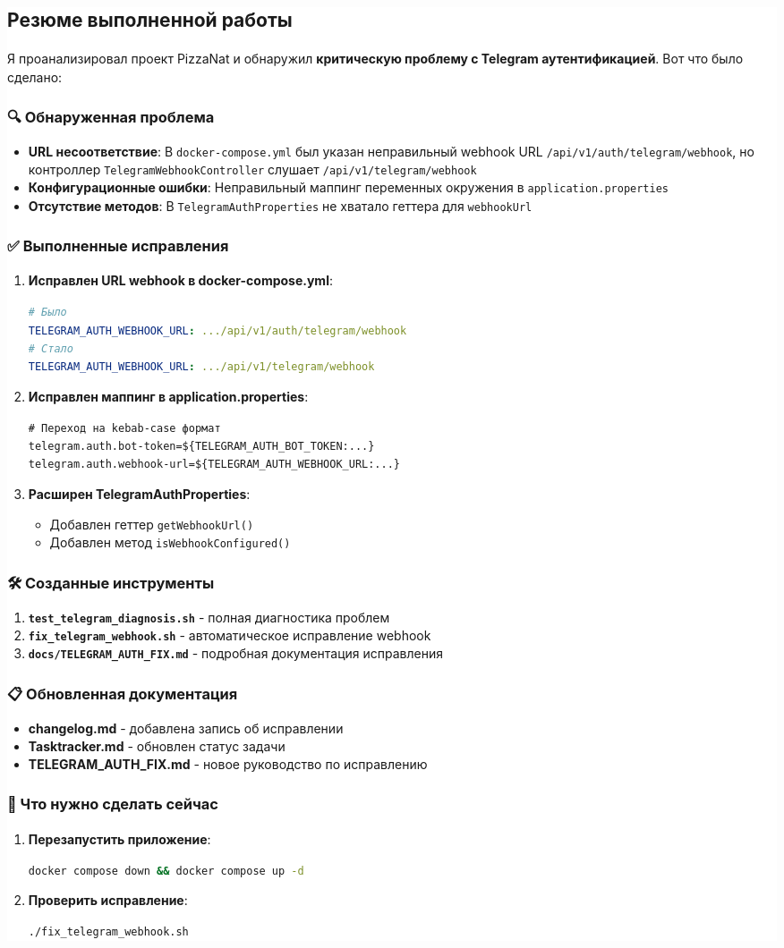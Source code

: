 
## Резюме выполненной работы

Я проанализировал проект PizzaNat и обнаружил **критическую проблему с Telegram аутентификацией**. Вот что было сделано:

### 🔍 Обнаруженная проблема
- **URL несоответствие**: В `docker-compose.yml` был указан неправильный webhook URL `/api/v1/auth/telegram/webhook`, но контроллер `TelegramWebhookController` слушает `/api/v1/telegram/webhook`
- **Конфигурационные ошибки**: Неправильный маппинг переменных окружения в `application.properties`
- **Отсутствие методов**: В `TelegramAuthProperties` не хватало геттера для `webhookUrl`

### ✅ Выполненные исправления

1. **Исправлен URL webhook в docker-compose.yml**:
   ```yaml
   # Было
   TELEGRAM_AUTH_WEBHOOK_URL: .../api/v1/auth/telegram/webhook
   # Стало  
   TELEGRAM_AUTH_WEBHOOK_URL: .../api/v1/telegram/webhook
   ```

2. **Исправлен маппинг в application.properties**:
   ```properties
   # Переход на kebab-case формат
   telegram.auth.bot-token=${TELEGRAM_AUTH_BOT_TOKEN:...}
   telegram.auth.webhook-url=${TELEGRAM_AUTH_WEBHOOK_URL:...}
   ```

3. **Расширен TelegramAuthProperties**:
   - Добавлен геттер `getWebhookUrl()`
   - Добавлен метод `isWebhookConfigured()`

### 🛠️ Созданные инструменты

1. **`test_telegram_diagnosis.sh`** - полная диагностика проблем
2. **`fix_telegram_webhook.sh`** - автоматическое исправление webhook
3. **`docs/TELEGRAM_AUTH_FIX.md`** - подробная документация исправления

### 📋 Обновленная документация

- **changelog.md** - добавлена запись об исправлении
- **Tasktracker.md** - обновлен статус задачи
- **TELEGRAM_AUTH_FIX.md** - новое руководство по исправлению

### 🚀 Что нужно сделать сейчас

1. **Перезапустить приложение**:
   ```bash
   docker compose down && docker compose up -d
   ```

2. **Проверить исправление**:
   ```bash
   ./fix_telegram_webhook.sh
   ```
